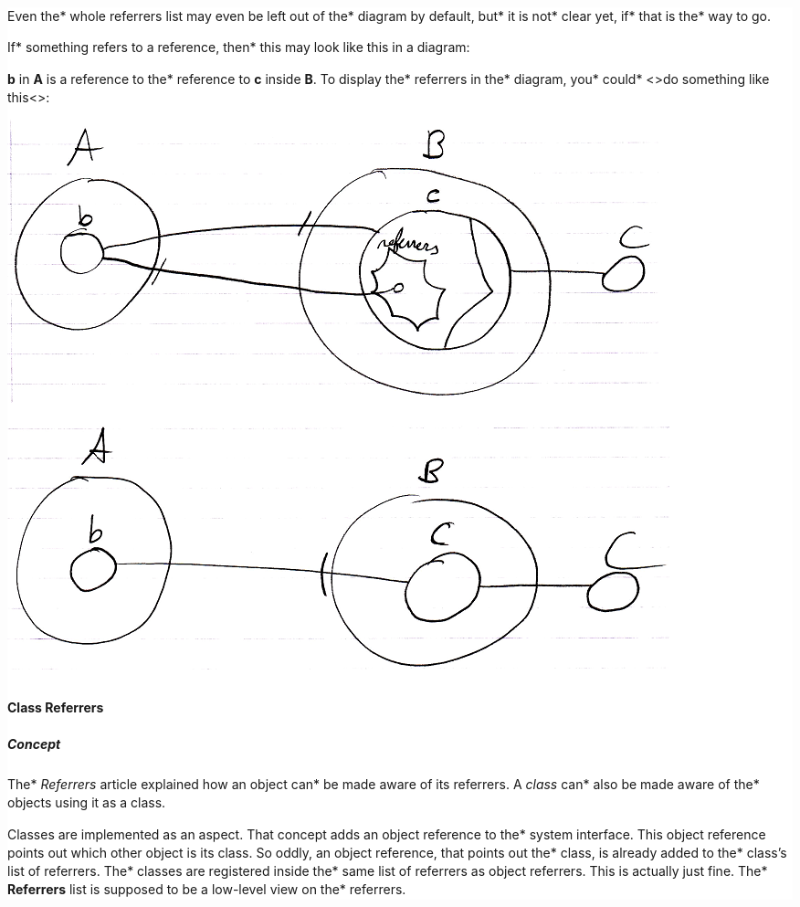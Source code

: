 Even the\* whole referrers list may even be left out of the\* diagram by default, but\* it is not\* clear yet, if\* that is the\* way to go.

If\* something refers to a reference, then\* this may look like this in a diagram:

**b** in **A** is a reference to the\* reference to **c** inside **B**. To display the\* referrers in the\* diagram, you\* could\* <>do something like this<>:

![](images/5.%20System%20Objects%20Misc%20Issues.016.png)

![](images/5.%20System%20Objects%20Misc%20Issues.017.png)
#### **Class Referrers**
##### *Concept*
The\* *Referrers* article explained how an object can\* be made aware of its referrers. A *class* can\* also be made aware of the\* objects using it as a class.

Classes are implemented as an aspect. That concept adds an object reference to the\* system interface. This object reference points out which other object is its class. So oddly, an object reference, that points out the\* class, is already added to the\* class’s list of referrers. The\* classes are registered inside the\* same list of referrers as object referrers. This is actually just fine. The\* **Referrers** list is supposed to be a low-level view on the\* referrers.
